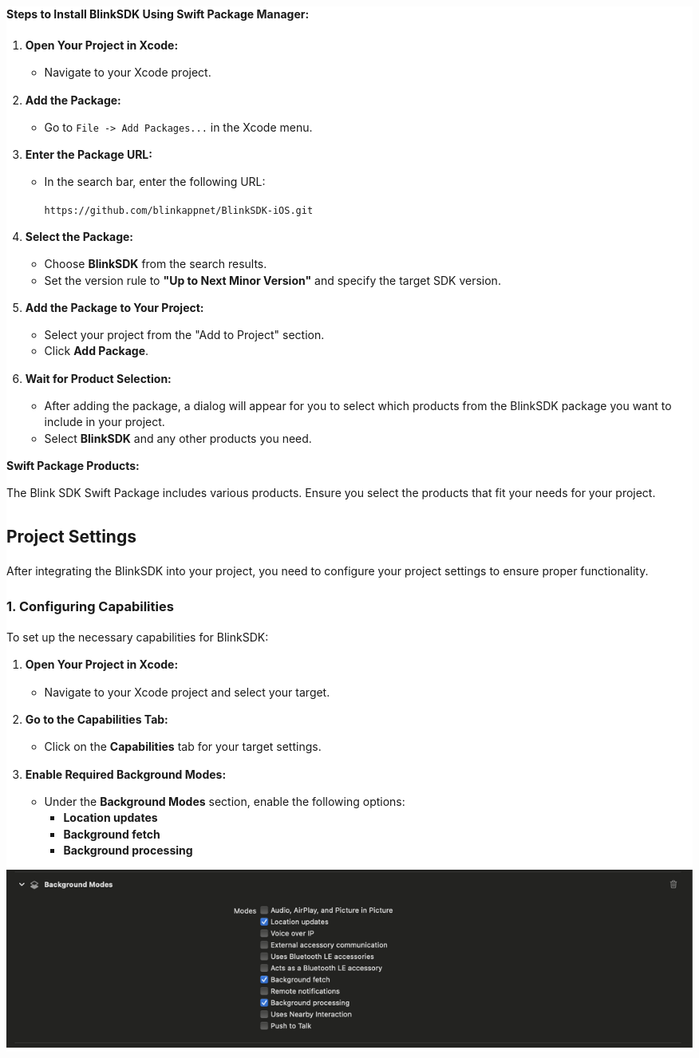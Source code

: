 #### Steps to Install BlinkSDK Using Swift Package Manager:

1. **Open Your Project in Xcode:**
   - Navigate to your Xcode project.

2. **Add the Package:**
   - Go to `File -> Add Packages...` in the Xcode menu.

3. **Enter the Package URL:**
   - In the search bar, enter the following URL:

     ```plaintext
     https://github.com/blinkappnet/BlinkSDK-iOS.git
     ```

4. **Select the Package:**
   - Choose **BlinkSDK** from the search results.
   - Set the version rule to **"Up to Next Minor Version"** and specify the target SDK version.

5. **Add the Package to Your Project:**
   - Select your project from the "Add to Project" section.
   - Click **Add Package**.

6. **Wait for Product Selection:**
   - After adding the package, a dialog will appear for you to select which products from the BlinkSDK package you want to include in your project.
   - Select **BlinkSDK** and any other products you need.

**Swift Package Products:**

The Blink SDK Swift Package includes various products. Ensure you select the products that fit your needs for your project.


## Project Settings

After integrating the BlinkSDK into your project, you need to configure your project settings to ensure proper functionality.

### 1. Configuring Capabilities

To set up the necessary capabilities for BlinkSDK:

1. **Open Your Project in Xcode:**
   - Navigate to your Xcode project and select your target.

2. **Go to the Capabilities Tab:**
   - Click on the **Capabilities** tab for your target settings.

3. **Enable Required Background Modes:**
   - Under the **Background Modes** section, enable the following options:
     - **Location updates**
     - **Background fetch**
     - **Background processing**

![Screenshot](Capabilities.png)
